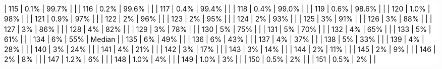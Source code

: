 | 115 | 0.1% | 99.7% |  |
| 116 | 0.2% | 99.6% |  |
| 117 | 0.4% | 99.4% |  |
| 118 | 0.4% | 99.0% |  |
| 119 | 0.6% | 98.6% |  |
| 120 | 1.0% | 98% |  |
| 121 | 0.9% | 97% |  |
| 122 | 2% | 96% |  |
| 123 | 2% | 95% |  |
| 124 | 2% | 93% |  |
| 125 | 3% | 91% |  |
| 126 | 3% | 88% |  |
| 127 | 3% | 86% |  |
| 128 | 4% | 82% |  |
| 129 | 3% | 78% |  |
| 130 | 5% | 75% |  |
| 131 | 5% | 70% |  |
| 132 | 4% | 65% |  |
| 133 | 5% | 61% |  |
| 134 | 6% | 55% | Median |
| 135 | 6% | 49% |  |
| 136 | 6% | 43% |  |
| 137 | 4% | 37% |  |
| 138 | 5% | 33% |  |
| 139 | 4% | 28% |  |
| 140 | 3% | 24% |  |
| 141 | 4% | 21% |  |
| 142 | 3% | 17% |  |
| 143 | 3% | 14% |  |
| 144 | 2% | 11% |  |
| 145 | 2% | 9% |  |
| 146 | 2% | 8% |  |
| 147 | 1.2% | 6% |  |
| 148 | 1.0% | 4% |  |
| 149 | 1.0% | 3% |  |
| 150 | 0.5% | 2% |  |
| 151 | 0.5% | 2% |  |